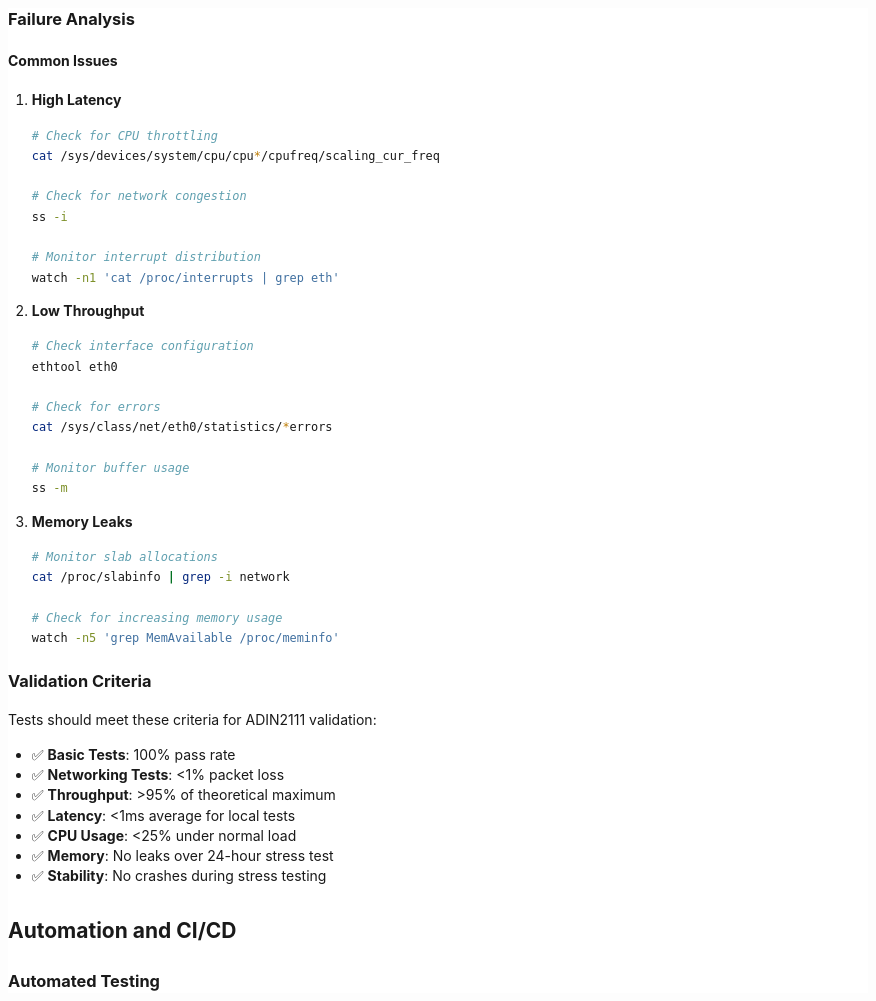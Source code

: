 ### Failure Analysis

#### Common Issues

1. **High Latency**
   ```bash
   # Check for CPU throttling
   cat /sys/devices/system/cpu/cpu*/cpufreq/scaling_cur_freq
   
   # Check for network congestion
   ss -i
   
   # Monitor interrupt distribution
   watch -n1 'cat /proc/interrupts | grep eth'
   ```

2. **Low Throughput**
   ```bash
   # Check interface configuration
   ethtool eth0
   
   # Check for errors
   cat /sys/class/net/eth0/statistics/*errors
   
   # Monitor buffer usage
   ss -m
   ```

3. **Memory Leaks**
   ```bash
   # Monitor slab allocations
   cat /proc/slabinfo | grep -i network
   
   # Check for increasing memory usage
   watch -n5 'grep MemAvailable /proc/meminfo'
   ```

### Validation Criteria

Tests should meet these criteria for ADIN2111 validation:

- ✅ **Basic Tests**: 100% pass rate
- ✅ **Networking Tests**: <1% packet loss
- ✅ **Throughput**: >95% of theoretical maximum
- ✅ **Latency**: <1ms average for local tests
- ✅ **CPU Usage**: <25% under normal load
- ✅ **Memory**: No leaks over 24-hour stress test
- ✅ **Stability**: No crashes during stress testing

## Automation and CI/CD

### Automated Testing
